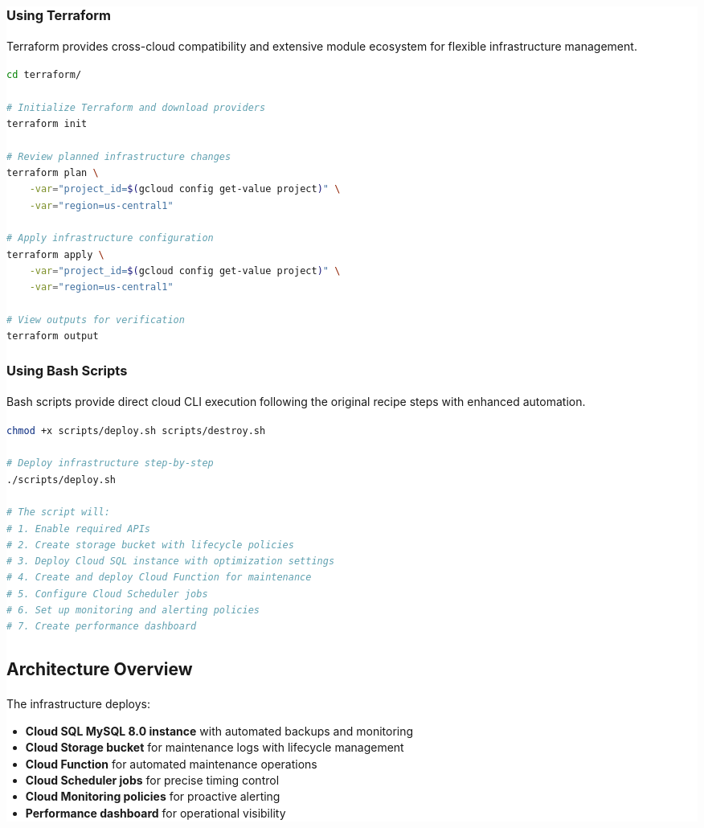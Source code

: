 ### Using Terraform

Terraform provides cross-cloud compatibility and extensive module ecosystem for flexible infrastructure management.

```bash
cd terraform/

# Initialize Terraform and download providers
terraform init

# Review planned infrastructure changes
terraform plan \
    -var="project_id=$(gcloud config get-value project)" \
    -var="region=us-central1"

# Apply infrastructure configuration
terraform apply \
    -var="project_id=$(gcloud config get-value project)" \
    -var="region=us-central1"

# View outputs for verification
terraform output
```

### Using Bash Scripts

Bash scripts provide direct cloud CLI execution following the original recipe steps with enhanced automation.

```bash
chmod +x scripts/deploy.sh scripts/destroy.sh

# Deploy infrastructure step-by-step
./scripts/deploy.sh

# The script will:
# 1. Enable required APIs
# 2. Create storage bucket with lifecycle policies
# 3. Deploy Cloud SQL instance with optimization settings
# 4. Create and deploy Cloud Function for maintenance
# 5. Configure Cloud Scheduler jobs
# 6. Set up monitoring and alerting policies
# 7. Create performance dashboard
```

## Architecture Overview

The infrastructure deploys:

- **Cloud SQL MySQL 8.0 instance** with automated backups and monitoring
- **Cloud Storage bucket** for maintenance logs with lifecycle management
- **Cloud Function** for automated maintenance operations
- **Cloud Scheduler jobs** for precise timing control
- **Cloud Monitoring policies** for proactive alerting
- **Performance dashboard** for operational visibility
